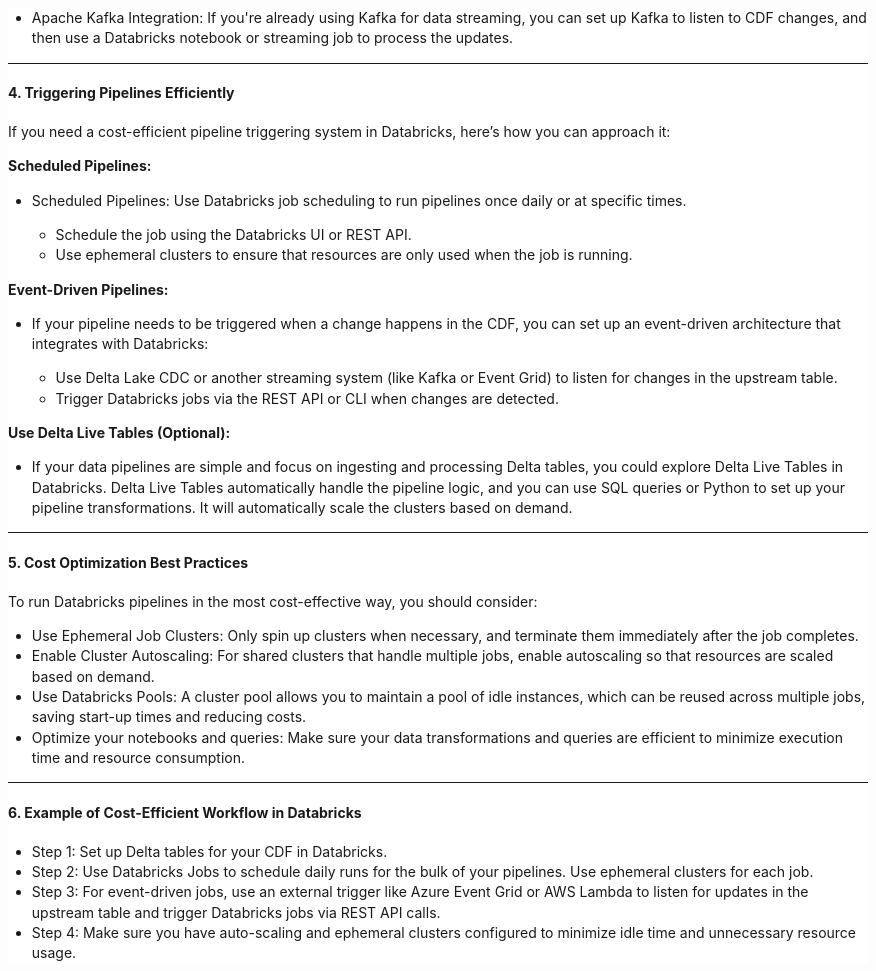 - Apache Kafka Integration: If you're already using Kafka for data streaming, you can set up Kafka to listen to CDF changes, and then use a Databricks notebook or streaming job to process the updates.


---

#### 4. Triggering Pipelines Efficiently

If you need a cost-efficient pipeline triggering system in Databricks, here’s how you can approach it:

**Scheduled Pipelines:**

- Scheduled Pipelines: Use Databricks job scheduling to run pipelines once daily or at specific times.

    - Schedule the job using the Databricks UI or REST API.
    - Use ephemeral clusters to ensure that resources are only used when the job is running.

**Event-Driven Pipelines:**

- If your pipeline needs to be triggered when a change happens in the CDF, you can set up an event-driven architecture that integrates with Databricks:

    - Use Delta Lake CDC or another streaming system (like Kafka or Event Grid) to listen for changes in the upstream table.
    - Trigger Databricks jobs via the REST API or CLI when changes are detected.


**Use Delta Live Tables (Optional):**

- If your data pipelines are simple and focus on ingesting and processing Delta tables, you could explore Delta Live Tables in Databricks. Delta Live Tables automatically handle the pipeline logic, and you can use SQL queries or Python to set up your pipeline transformations. It will automatically scale the clusters based on demand.


---

#### 5. Cost Optimization Best Practices

To run Databricks pipelines in the most cost-effective way, you should consider:

- Use Ephemeral Job Clusters: Only spin up clusters when necessary, and terminate them immediately after the job completes.
- Enable Cluster Autoscaling: For shared clusters that handle multiple jobs, enable autoscaling so that resources are scaled based on demand.
- Use Databricks Pools: A cluster pool allows you to maintain a pool of idle instances, which can be reused across multiple jobs, saving start-up times and reducing costs.
- Optimize your notebooks and queries: Make sure your data transformations and queries are efficient to minimize execution time and resource consumption.

---

#### 6. Example of Cost-Efficient Workflow in Databricks

- Step 1: Set up Delta tables for your CDF in Databricks.
- Step 2: Use Databricks Jobs to schedule daily runs for the bulk of your pipelines. Use ephemeral clusters for each job.
- Step 3: For event-driven jobs, use an external trigger like Azure Event Grid or AWS Lambda to listen for updates in the upstream table and trigger Databricks jobs via REST API calls.
- Step 4: Make sure you have auto-scaling and ephemeral clusters configured to minimize idle time and unnecessary resource usage.
